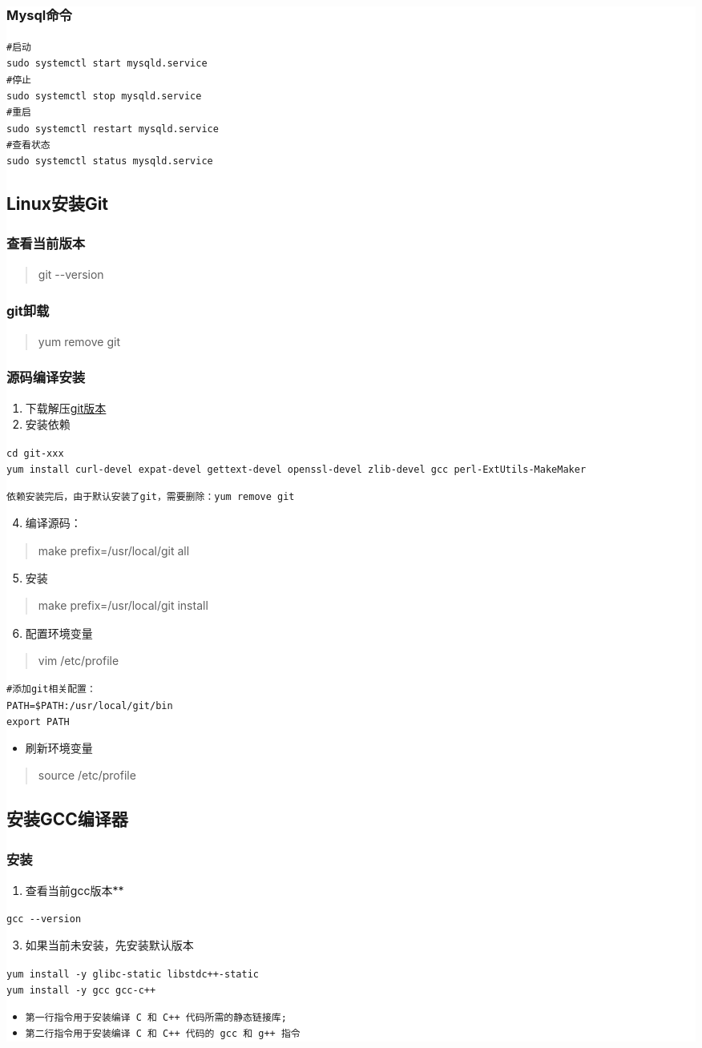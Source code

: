 ### Mysql命令
```shell
#启动  
sudo systemctl start mysqld.service  
#停止  
sudo systemctl stop mysqld.service
#重启
sudo systemctl restart mysqld.service
#查看状态
sudo systemctl status mysqld.service
```

## Linux安装Git

### 查看当前版本
> git --version

### git卸载
> yum remove git

### 源码编译安装

1. 下载解压[git版本](https://github.com/git/git/releases)
2. 安装依赖
```shell
cd git-xxx
yum install curl-devel expat-devel gettext-devel openssl-devel zlib-devel gcc perl-ExtUtils-MakeMaker
```
`依赖安装完后，由于默认安装了git，需要删除：yum remove git`

4. 编译源码：
> make prefix=/usr/local/git all
5. 安装
> make prefix=/usr/local/git install
6. 配置环境变量
> vim /etc/profile
```shell
#添加git相关配置：
PATH=$PATH:/usr/local/git/bin
export PATH
```
* 刷新环境变量
> source /etc/profile

## 安装GCC编译器
### 安装
1. 查看当前gcc版本**   
```shell
gcc --version
```
3. 如果当前未安装，先安装默认版本
``` shell
yum install -y glibc-static libstdc++-static
yum install -y gcc gcc-c++
```
* `第一行指令用于安装编译 C 和 C++ 代码所需的静态链接库;`  
* `第二行指令用于安装编译 C 和 C++ 代码的 gcc 和 g++ 指令`
